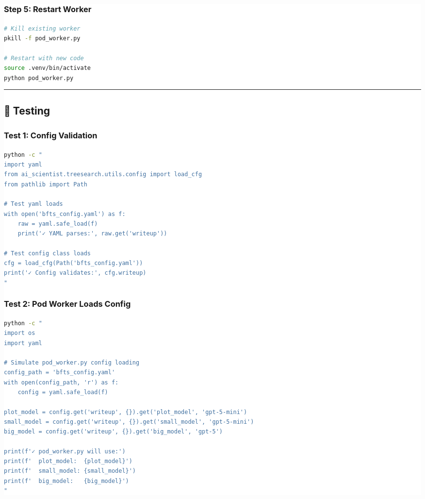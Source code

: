 ### **Step 5: Restart Worker**

```bash
# Kill existing worker
pkill -f pod_worker.py

# Restart with new code
source .venv/bin/activate
python pod_worker.py
```

---

## 🧪 Testing

### **Test 1: Config Validation**

```bash
python -c "
import yaml
from ai_scientist.treesearch.utils.config import load_cfg
from pathlib import Path

# Test yaml loads
with open('bfts_config.yaml') as f:
    raw = yaml.safe_load(f)
    print('✓ YAML parses:', raw.get('writeup'))

# Test config class loads
cfg = load_cfg(Path('bfts_config.yaml'))
print('✓ Config validates:', cfg.writeup)
"
```

### **Test 2: Pod Worker Loads Config**

```bash
python -c "
import os
import yaml

# Simulate pod_worker.py config loading
config_path = 'bfts_config.yaml'
with open(config_path, 'r') as f:
    config = yaml.safe_load(f)

plot_model = config.get('writeup', {}).get('plot_model', 'gpt-5-mini')
small_model = config.get('writeup', {}).get('small_model', 'gpt-5-mini')
big_model = config.get('writeup', {}).get('big_model', 'gpt-5')

print(f'✓ pod_worker.py will use:')
print(f'  plot_model:  {plot_model}')
print(f'  small_model: {small_model}')
print(f'  big_model:   {big_model}')
"
```
